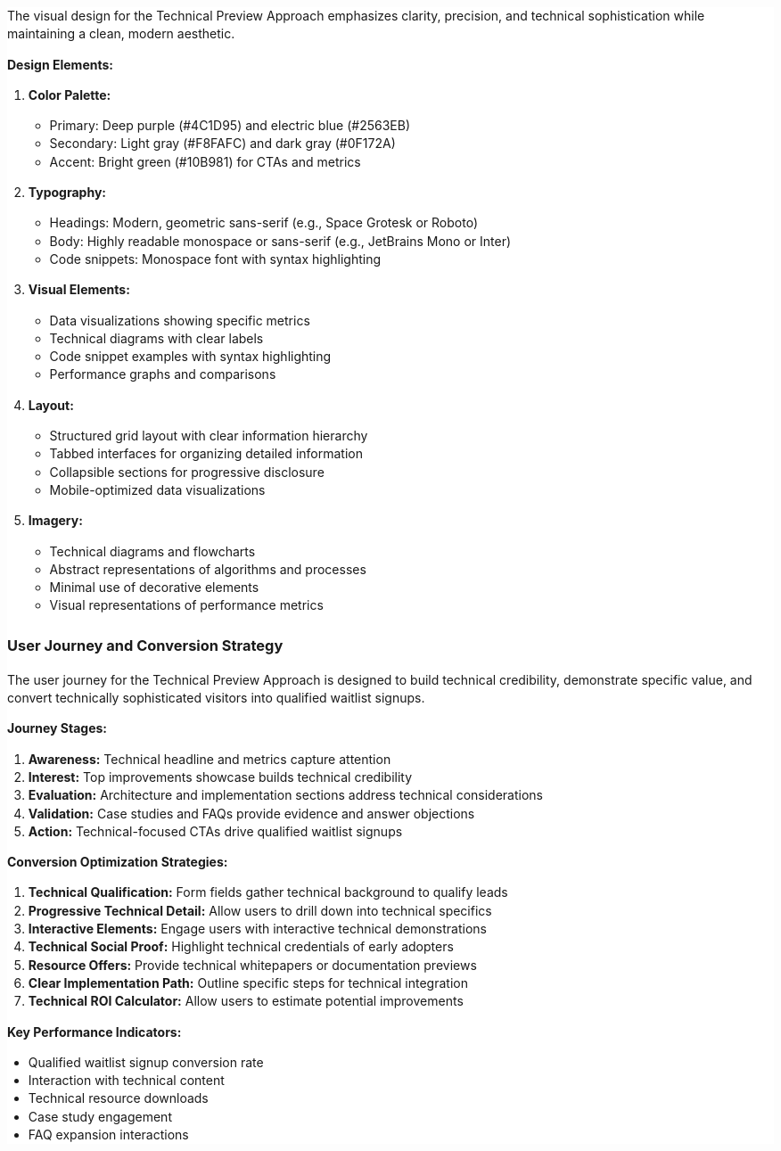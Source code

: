The visual design for the Technical Preview Approach emphasizes clarity, precision, and technical sophistication while maintaining a clean, modern aesthetic.

**Design Elements:**
1. **Color Palette:** 
   - Primary: Deep purple (#4C1D95) and electric blue (#2563EB)
   - Secondary: Light gray (#F8FAFC) and dark gray (#0F172A)
   - Accent: Bright green (#10B981) for CTAs and metrics

2. **Typography:**
   - Headings: Modern, geometric sans-serif (e.g., Space Grotesk or Roboto)
   - Body: Highly readable monospace or sans-serif (e.g., JetBrains Mono or Inter)
   - Code snippets: Monospace font with syntax highlighting

3. **Visual Elements:**
   - Data visualizations showing specific metrics
   - Technical diagrams with clear labels
   - Code snippet examples with syntax highlighting
   - Performance graphs and comparisons

4. **Layout:**
   - Structured grid layout with clear information hierarchy
   - Tabbed interfaces for organizing detailed information
   - Collapsible sections for progressive disclosure
   - Mobile-optimized data visualizations

5. **Imagery:**
   - Technical diagrams and flowcharts
   - Abstract representations of algorithms and processes
   - Minimal use of decorative elements
   - Visual representations of performance metrics

### User Journey and Conversion Strategy

The user journey for the Technical Preview Approach is designed to build technical credibility, demonstrate specific value, and convert technically sophisticated visitors into qualified waitlist signups.

**Journey Stages:**
1. **Awareness:** Technical headline and metrics capture attention
2. **Interest:** Top improvements showcase builds technical credibility
3. **Evaluation:** Architecture and implementation sections address technical considerations
4. **Validation:** Case studies and FAQs provide evidence and answer objections
5. **Action:** Technical-focused CTAs drive qualified waitlist signups

**Conversion Optimization Strategies:**
1. **Technical Qualification:** Form fields gather technical background to qualify leads
2. **Progressive Technical Detail:** Allow users to drill down into technical specifics
3. **Interactive Elements:** Engage users with interactive technical demonstrations
4. **Technical Social Proof:** Highlight technical credentials of early adopters
5. **Resource Offers:** Provide technical whitepapers or documentation previews
6. **Clear Implementation Path:** Outline specific steps for technical integration
7. **Technical ROI Calculator:** Allow users to estimate potential improvements

**Key Performance Indicators:**
- Qualified waitlist signup conversion rate
- Interaction with technical content
- Technical resource downloads
- Case study engagement
- FAQ expansion interactions
